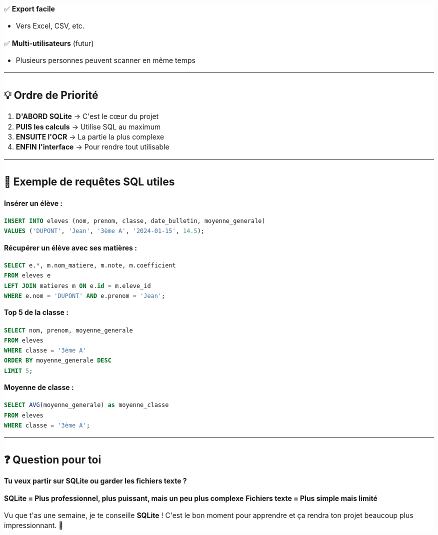 ✅ **Export facile**
- Vers Excel, CSV, etc.

✅ **Multi-utilisateurs** (futur)
- Plusieurs personnes peuvent scanner en même temps

---

## 💡 Ordre de Priorité

1. **D'ABORD SQLite** → C'est le cœur du projet
2. **PUIS les calculs** → Utilise SQL au maximum
3. **ENSUITE l'OCR** → La partie la plus complexe
4. **ENFIN l'interface** → Pour rendre tout utilisable

---

## 📝 Exemple de requêtes SQL utiles

**Insérer un élève :**
```sql
INSERT INTO eleves (nom, prenom, classe, date_bulletin, moyenne_generale) 
VALUES ('DUPONT', 'Jean', '3ème A', '2024-01-15', 14.5);
```

**Récupérer un élève avec ses matières :**
```sql
SELECT e.*, m.nom_matiere, m.note, m.coefficient 
FROM eleves e 
LEFT JOIN matieres m ON e.id = m.eleve_id 
WHERE e.nom = 'DUPONT' AND e.prenom = 'Jean';
```

**Top 5 de la classe :**
```sql
SELECT nom, prenom, moyenne_generale 
FROM eleves 
WHERE classe = '3ème A' 
ORDER BY moyenne_generale DESC 
LIMIT 5;
```

**Moyenne de classe :**
```sql
SELECT AVG(moyenne_generale) as moyenne_classe 
FROM eleves 
WHERE classe = '3ème A';
```

---

## ❓ Question pour toi

**Tu veux partir sur SQLite ou garder les fichiers texte ?**

**SQLite = Plus professionnel, plus puissant, mais un peu plus complexe**
**Fichiers texte = Plus simple mais limité**

Vu que t'as une semaine, je te conseille **SQLite** ! C'est le bon moment pour apprendre et ça rendra ton projet beaucoup plus impressionnant. 💪
